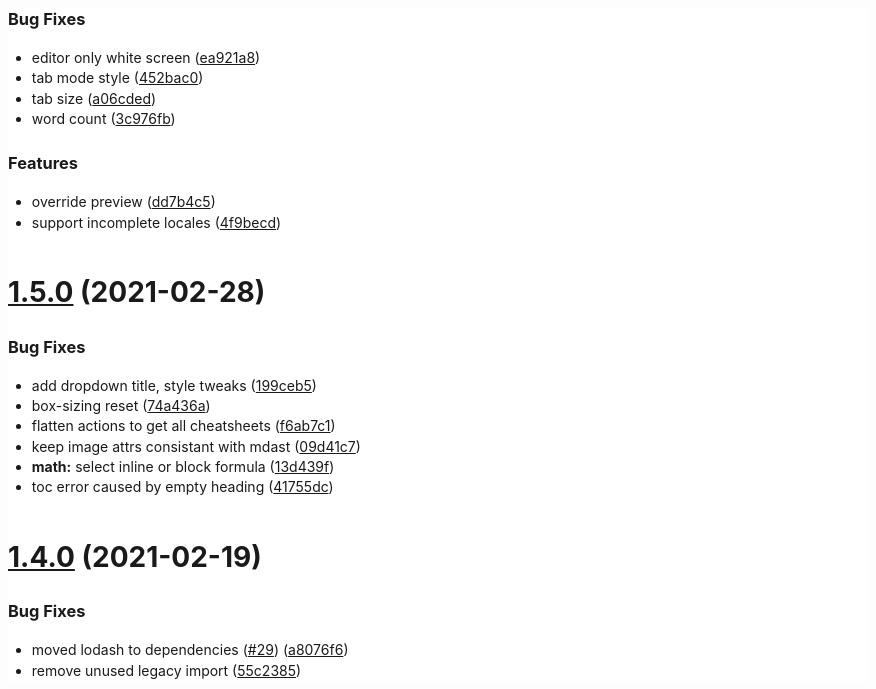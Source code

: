 ### Bug Fixes

* editor only white screen ([ea921a8](https://github.com/bytedance/bytemd/commit/ea921a89278925ce60dc34bf460ee05bb4c99e44))
* tab mode style ([452bac0](https://github.com/bytedance/bytemd/commit/452bac0a45689a68009b90507c63475cab18fc9e))
* tab size ([a06cded](https://github.com/bytedance/bytemd/commit/a06cded39f936ceb3c1d3f22872a31a24bd8080f))
* word count ([3c976fb](https://github.com/bytedance/bytemd/commit/3c976fb1da8f52669545c169f9f1c1be88636cf4))


### Features

* override preview ([dd7b4c5](https://github.com/bytedance/bytemd/commit/dd7b4c596d995487ff862a17651f6f6edfe0a557))
* support incomplete locales ([4f9becd](https://github.com/bytedance/bytemd/commit/4f9becdcb2b5e332434f5ebc573d8bfa27243f16))



# [1.5.0](https://github.com/bytedance/bytemd/compare/v1.4.0...v1.5.0) (2021-02-28)


### Bug Fixes

* add dropdown title, style tweaks ([199ceb5](https://github.com/bytedance/bytemd/commit/199ceb58462b8ba12f201e31256f1f058bd1441a))
* box-sizing reset ([74a436a](https://github.com/bytedance/bytemd/commit/74a436ad82bffaca3c06b28e77264e353f447274))
* flatten actions to get all cheatsheets ([f6ab7c1](https://github.com/bytedance/bytemd/commit/f6ab7c16816167e1c6606005bcbf6f1c73e512a5))
* keep image attrs consistant with mdast ([09d41c7](https://github.com/bytedance/bytemd/commit/09d41c74ddefc116e18df00f0cb1d829b926696a))
* **math:** select inline or block formula ([13d439f](https://github.com/bytedance/bytemd/commit/13d439f891d2d25b1861ec42c7d840f3d9168048))
* toc error caused by empty heading ([41755dc](https://github.com/bytedance/bytemd/commit/41755dc31f7d1b59e4e89df67e5643b3a7ac71ba))



# [1.4.0](https://github.com/bytedance/bytemd/compare/v1.3.4...v1.4.0) (2021-02-19)


### Bug Fixes

* moved lodash to dependencies ([#29](https://github.com/bytedance/bytemd/issues/29)) ([a8076f6](https://github.com/bytedance/bytemd/commit/a8076f69c2cd131e4fec78b1c148680d23d07604))
* remove unused legacy import ([55c2385](https://github.com/bytedance/bytemd/commit/55c2385de6e876230454ed468ea6d99b46f7853a))
